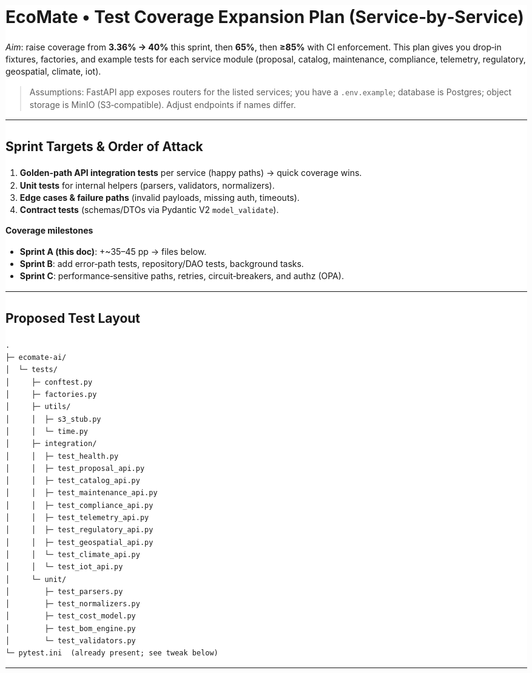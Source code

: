 # EcoMate • Test Coverage Expansion Plan (Service‑by‑Service)

_Aim_: raise coverage from **3.36% → 40%** this sprint, then **65%**, then **≥85%** with CI enforcement. This plan gives you drop‑in fixtures, factories, and example tests for each service module (proposal, catalog, maintenance, compliance, telemetry, regulatory, geospatial, climate, iot).

> Assumptions: FastAPI app exposes routers for the listed services; you have a `.env.example`; database is Postgres; object storage is MinIO (S3‑compatible). Adjust endpoints if names differ.

---

## Sprint Targets & Order of Attack
1) **Golden‑path API integration tests** per service (happy paths)  → quick coverage wins.  
2) **Unit tests** for internal helpers (parsers, validators, normalizers).  
3) **Edge cases & failure paths** (invalid payloads, missing auth, timeouts).  
4) **Contract tests** (schemas/DTOs via Pydantic V2 `model_validate`).

**Coverage milestones**  
- **Sprint A (this doc)**: +~35–45 pp → files below.  
- **Sprint B**: add error‑path tests, repository/DAO tests, background tasks.  
- **Sprint C**: performance‑sensitive paths, retries, circuit‑breakers, and authz (OPA).

---

## Proposed Test Layout
```
.
├─ ecomate-ai/
│  └─ tests/
│     ├─ conftest.py
│     ├─ factories.py
│     ├─ utils/
│     │  ├─ s3_stub.py
│     │  └─ time.py
│     ├─ integration/
│     │  ├─ test_health.py
│     │  ├─ test_proposal_api.py
│     │  ├─ test_catalog_api.py
│     │  ├─ test_maintenance_api.py
│     │  ├─ test_compliance_api.py
│     │  ├─ test_telemetry_api.py
│     │  ├─ test_regulatory_api.py
│     │  ├─ test_geospatial_api.py
│     │  └─ test_climate_api.py
│     │  └─ test_iot_api.py
│     └─ unit/
│        ├─ test_parsers.py
│        ├─ test_normalizers.py
│        ├─ test_cost_model.py
│        ├─ test_bom_engine.py
│        └─ test_validators.py
└─ pytest.ini  (already present; see tweak below)
```

---